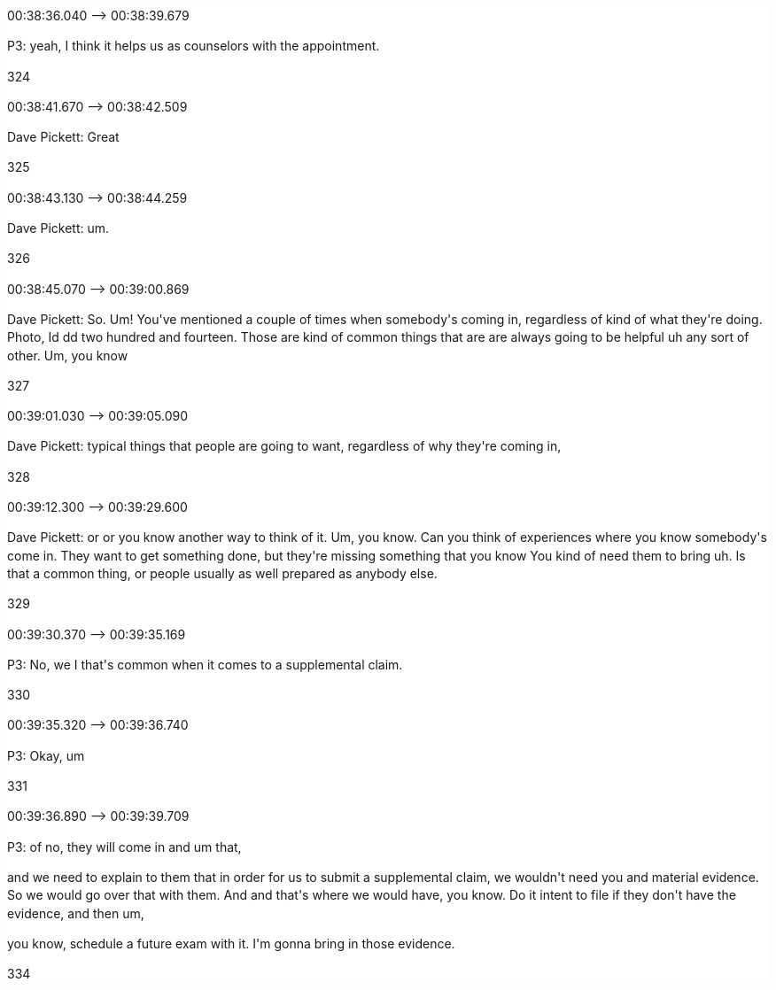 00:38:36.040 --> 00:38:39.679

P3: yeah, I think it helps us as counselors with the appointment.

324

00:38:41.670 --> 00:38:42.509

Dave Pickett: Great

325

00:38:43.130 --> 00:38:44.259

Dave Pickett: um.

326

00:38:45.070 --> 00:39:00.869

Dave Pickett: So. Um! You've mentioned a couple of times when somebody's coming in, regardless of kind of what they're doing. Photo, Id dd two hundred and fourteen. Those are kind of common things that are are always going to be helpful uh any sort of other. Um, you know

327

00:39:01.030 --> 00:39:05.090

Dave Pickett: typical things that people are going to want, regardless of why they're coming in,

328

00:39:12.300 --> 00:39:29.600

Dave Pickett: or or you know another way to think of it. Um, you know. Can you think of experiences where you know somebody's come in. They want to get something done, but they're missing something that you know You kind of need them to bring uh. Is that a common thing, or people usually as well prepared as anybody else.

329

00:39:30.370 --> 00:39:35.169

P3: No, we I that's common when it comes to a supplemental claim.

330

00:39:35.320 --> 00:39:36.740

P3: Okay, um

331

00:39:36.890 --> 00:39:39.709

P3: of no, they will come in and um that,

and we need to explain to them that in order for us to submit a supplemental claim, we wouldn't need you and material evidence. So we would go over that with them. And and that's where we would have, you know. Do it intent to file if they don't have the evidence, and then um,

you know, schedule a future exam with it. I'm gonna bring in those evidence.

334
